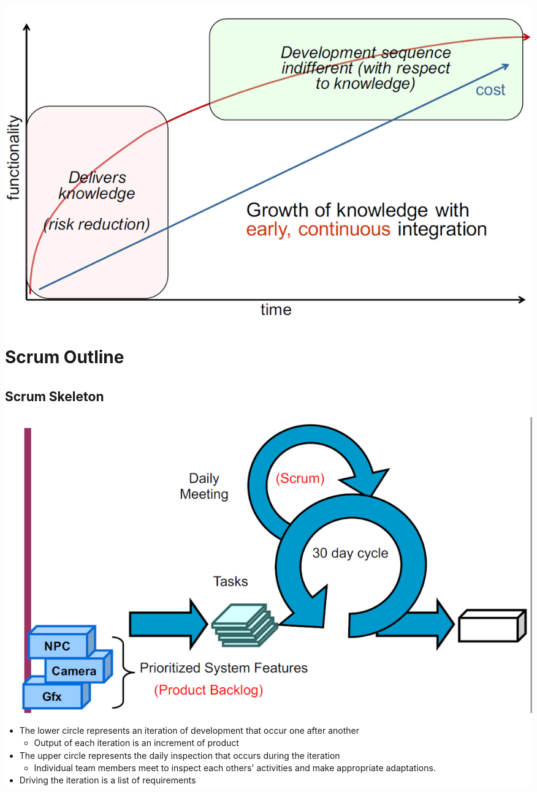 ![Scrum Example Functionality](img/scrumfunc.png)


# Scrum Outline
## Scrum Skeleton
![Scrum Skeleton](img/scrumskeleton.png)
* The lower circle represents an iteration of development that occur one after another
    * Output of each iteration is an increment of product
* The upper circle represents the daily inspection that occurs during the iteration
    * Individual team members meet to inspect each others' activities and make appropriate adaptations.
* Driving the iteration is a list of requirements